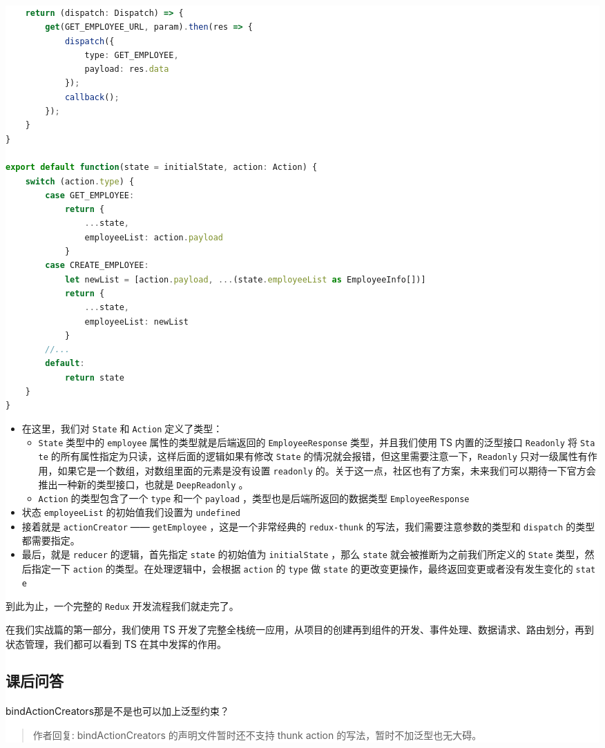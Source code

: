 ```ts
    return (dispatch: Dispatch) => {
        get(GET_EMPLOYEE_URL, param).then(res => {
            dispatch({
                type: GET_EMPLOYEE,
                payload: res.data
            });
            callback();
        });
    }
}

export default function(state = initialState, action: Action) {
    switch (action.type) {
        case GET_EMPLOYEE:
            return {
                ...state,
                employeeList: action.payload
            }
        case CREATE_EMPLOYEE:
            let newList = [action.payload, ...(state.employeeList as EmployeeInfo[])]
            return {
                ...state,
                employeeList: newList
            }
        //...
        default:
            return state
    }
}
```

- 在这里，我们对 `State` 和 `Action` 定义了类型：
  - `State` 类型中的 `employee` 属性的类型就是后端返回的 `EmployeeResponse` 类型，并且我们使用 TS 内置的泛型接口 `Readonly` 将 `State` 的所有属性指定为只读，这样后面的逻辑如果有修改 `State` 的情况就会报错，但这里需要注意一下，`Readonly` 只对一级属性有作用，如果它是一个数组，对数组里面的元素是没有设置 `readonly` 的。关于这一点，社区也有了方案，未来我们可以期待一下官方会推出一种新的类型接口，也就是 `DeepReadonly` 。
  - `Action` 的类型包含了一个 `type` 和一个 `payload` ，类型也是后端所返回的数据类型 `EmployeeResponse`
- 状态 `employeeList` 的初始值我们设置为 `undefined` 
- 接着就是 `actionCreator` —— `getEmployee` ，这是一个非常经典的 `redux-thunk` 的写法，我们需要注意参数的类型和 `dispatch` 的类型都需要指定。
- 最后，就是 `reducer` 的逻辑，首先指定 `state` 的初始值为 `initialState` ，那么 `state` 就会被推断为之前我们所定义的 `State` 类型，然后指定一下 `action` 的类型。在处理逻辑中，会根据 `action` 的 `type` 做 `state` 的更改变更操作，最终返回变更或者没有发生变化的 `state` 

到此为止，一个完整的 `Redux` 开发流程我们就走完了。

在我们实战篇的第一部分，我们使用 TS 开发了完整全栈统一应用，从项目的创建再到组件的开发、事件处理、数据请求、路由划分，再到状态管理，我们都可以看到 TS 在其中发挥的作用。



## 课后问答

bindActionCreators那是不是也可以加上泛型约束？

> 作者回复: bindActionCreators 的声明文件暂时还不支持 thunk action 的写法，暂时不加泛型也无大碍。

